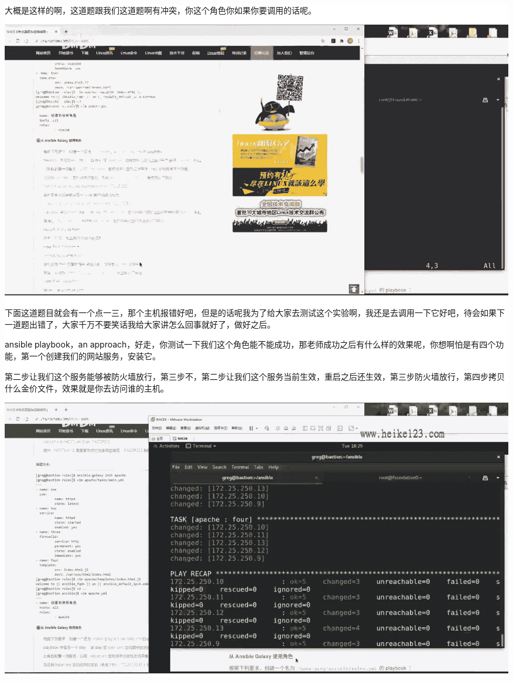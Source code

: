 大概是这样的啊，这道题跟我们这道题啊有冲突，你这个角色你如果你要调用的话呢。

![](img/c0a6275e0abb35205ac48b494124d511_187.png)

下面这道题目就会有一个点一三，那个主机报错好吧，但是的话呢我为了给大家去测试这个实验啊，我还是去调用一下它好吧，待会如果下一道题出错了，大家千万不要笑话我给大家讲怎么回事就好了，做好之后。

ansible playbook，an approach，好走，你测试一下我们这个角色能不能成功，那老师成功之后有什么样的效果呢，你想啊怕是有四个功能，第一个创建我们的网站服务，安装它。

第二步让我们这个服务能够被防火墙放行，第三步不，第二步让我们这个服务当前生效，重启之后还生效，第三步防火墙放行，第四步拷贝什么金价文件，效果就是你去访问谁的主机。



![](img/c0a6275e0abb35205ac48b494124d511_189.png)
